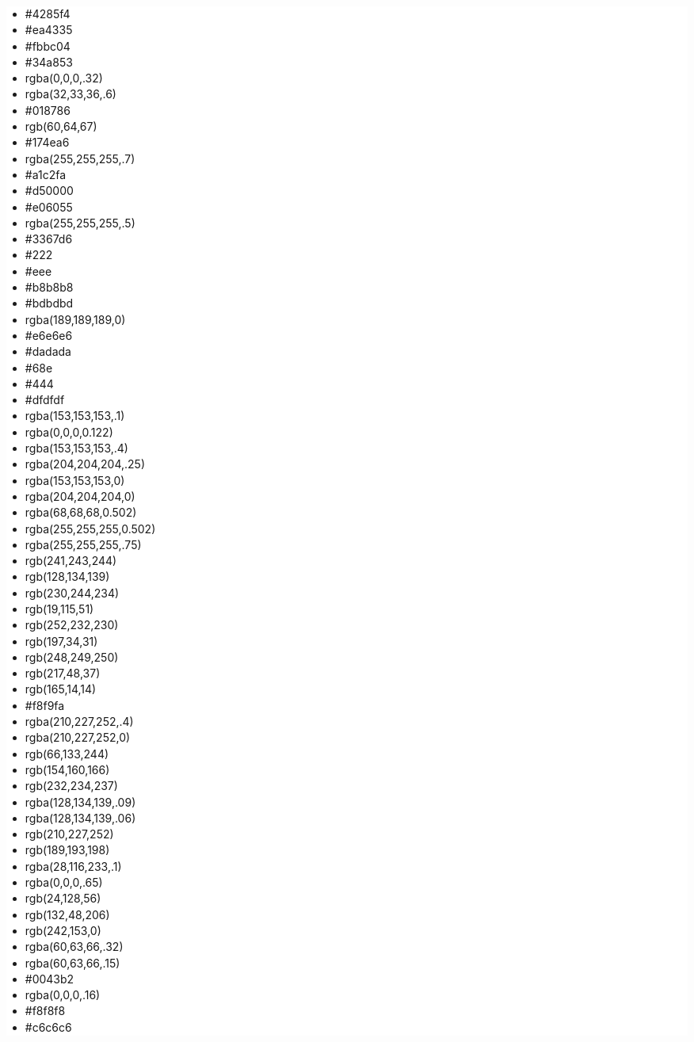 - #4285f4
- #ea4335
- #fbbc04
- #34a853
- rgba(0,0,0,.32)
- rgba(32,33,36,.6)
- #018786
- rgb(60,64,67)
- #174ea6
- rgba(255,255,255,.7)
- #a1c2fa
- #d50000
- #e06055
- rgba(255,255,255,.5)
- #3367d6
- #222
- #eee
- #b8b8b8
- #bdbdbd
- rgba(189,189,189,0)
- #e6e6e6
- #dadada
- #68e
- #444
- #dfdfdf
- rgba(153,153,153,.1)
- rgba(0,0,0,0.122)
- rgba(153,153,153,.4)
- rgba(204,204,204,.25)
- rgba(153,153,153,0)
- rgba(204,204,204,0)
- rgba(68,68,68,0.502)
- rgba(255,255,255,0.502)
- rgba(255,255,255,.75)
- rgb(241,243,244)
- rgb(128,134,139)
- rgb(230,244,234)
- rgb(19,115,51)
- rgb(252,232,230)
- rgb(197,34,31)
- rgb(248,249,250)
- rgb(217,48,37)
- rgb(165,14,14)
- #f8f9fa
- rgba(210,227,252,.4)
- rgba(210,227,252,0)
- rgb(66,133,244)
- rgb(154,160,166)
- rgb(232,234,237)
- rgba(128,134,139,.09)
- rgba(128,134,139,.06)
- rgb(210,227,252)
- rgb(189,193,198)
- rgba(28,116,233,.1)
- rgba(0,0,0,.65)
- rgb(24,128,56)
- rgb(132,48,206)
- rgb(242,153,0)
- rgba(60,63,66,.32)
- rgba(60,63,66,.15)
- #0043b2
- rgba(0,0,0,.16)
- #f8f8f8
- #c6c6c6